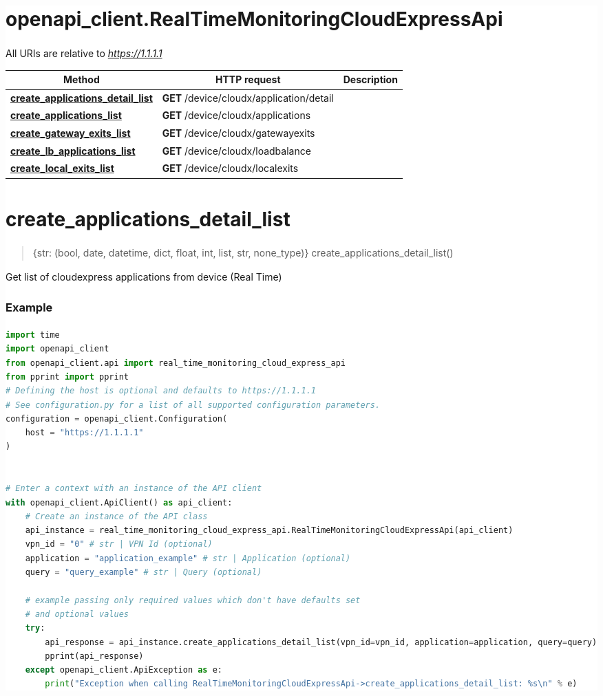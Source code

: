 # openapi_client.RealTimeMonitoringCloudExpressApi

All URIs are relative to *https://1.1.1.1*

Method | HTTP request | Description
------------- | ------------- | -------------
[**create_applications_detail_list**](RealTimeMonitoringCloudExpressApi.md#create_applications_detail_list) | **GET** /device/cloudx/application/detail | 
[**create_applications_list**](RealTimeMonitoringCloudExpressApi.md#create_applications_list) | **GET** /device/cloudx/applications | 
[**create_gateway_exits_list**](RealTimeMonitoringCloudExpressApi.md#create_gateway_exits_list) | **GET** /device/cloudx/gatewayexits | 
[**create_lb_applications_list**](RealTimeMonitoringCloudExpressApi.md#create_lb_applications_list) | **GET** /device/cloudx/loadbalance | 
[**create_local_exits_list**](RealTimeMonitoringCloudExpressApi.md#create_local_exits_list) | **GET** /device/cloudx/localexits | 


# **create_applications_detail_list**
> {str: (bool, date, datetime, dict, float, int, list, str, none_type)} create_applications_detail_list()



Get list of cloudexpress applications from device (Real Time)

### Example


```python
import time
import openapi_client
from openapi_client.api import real_time_monitoring_cloud_express_api
from pprint import pprint
# Defining the host is optional and defaults to https://1.1.1.1
# See configuration.py for a list of all supported configuration parameters.
configuration = openapi_client.Configuration(
    host = "https://1.1.1.1"
)


# Enter a context with an instance of the API client
with openapi_client.ApiClient() as api_client:
    # Create an instance of the API class
    api_instance = real_time_monitoring_cloud_express_api.RealTimeMonitoringCloudExpressApi(api_client)
    vpn_id = "0" # str | VPN Id (optional)
    application = "application_example" # str | Application (optional)
    query = "query_example" # str | Query (optional)

    # example passing only required values which don't have defaults set
    # and optional values
    try:
        api_response = api_instance.create_applications_detail_list(vpn_id=vpn_id, application=application, query=query)
        pprint(api_response)
    except openapi_client.ApiException as e:
        print("Exception when calling RealTimeMonitoringCloudExpressApi->create_applications_detail_list: %s\n" % e)
```

